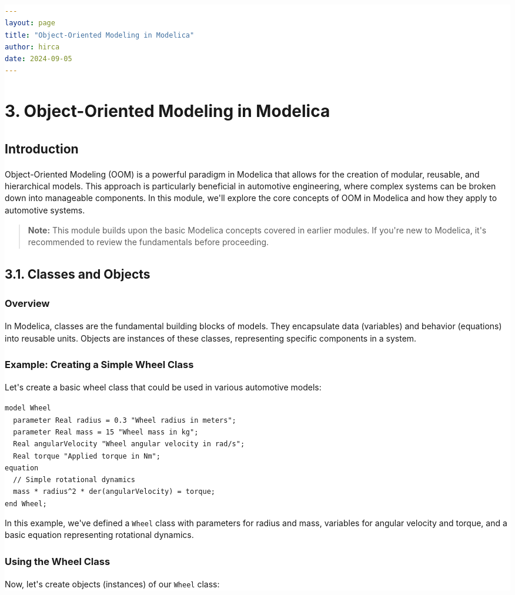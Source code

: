 ```yaml
---
layout: page
title: "Object-Oriented Modeling in Modelica"
author: hirca
date: 2024-09-05
---
```


# 3. Object-Oriented Modeling in Modelica

## Introduction

Object-Oriented Modeling (OOM) is a powerful paradigm in Modelica that allows for the creation of modular, reusable, and hierarchical models. This approach is particularly beneficial in automotive engineering, where complex systems can be broken down into manageable components. In this module, we'll explore the core concepts of OOM in Modelica and how they apply to automotive systems.

> **Note:** This module builds upon the basic Modelica concepts covered in earlier modules. If you're new to Modelica, it's recommended to review the fundamentals before proceeding.

## 3.1. Classes and Objects

### Overview

In Modelica, classes are the fundamental building blocks of models. They encapsulate data (variables) and behavior (equations) into reusable units. Objects are instances of these classes, representing specific components in a system.

### Example: Creating a Simple Wheel Class

Let's create a basic wheel class that could be used in various automotive models:

```modelica
model Wheel
  parameter Real radius = 0.3 "Wheel radius in meters";
  parameter Real mass = 15 "Wheel mass in kg";
  Real angularVelocity "Wheel angular velocity in rad/s";
  Real torque "Applied torque in Nm";
equation
  // Simple rotational dynamics
  mass * radius^2 * der(angularVelocity) = torque;
end Wheel;
```

In this example, we've defined a `Wheel` class with parameters for radius and mass, variables for angular velocity and torque, and a basic equation representing rotational dynamics.

### Using the Wheel Class

Now, let's create objects (instances) of our `Wheel` class:
